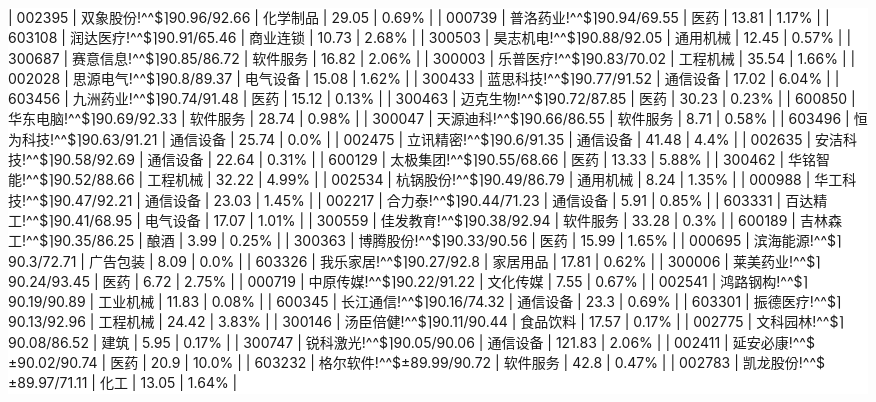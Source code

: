 | 002395 | 双象股份!^^$⌉90.96/92.66 |   化学制品   |   29.05   |  0.69%  |
| 000739 | 普洛药业!^^$⌉90.94/69.55 |     医药     |   13.81   |  1.17%  |
| 603108 | 润达医疗!^^$⌉90.91/65.46 |   商业连锁   |   10.73   |  2.68%  |
| 300503 | 昊志机电!^^$⌉90.88/92.05 |   通用机械   |   12.45   |  0.57%  |
| 300687 | 赛意信息!^^$⌉90.85/86.72 |   软件服务   |   16.82   |  2.06%  |
| 300003 | 乐普医疗!^^$⌉90.83/70.02 |   工程机械   |   35.54   |  1.66%  |
| 002028 | 思源电气!^^$⌉90.8/89.37  |   电气设备   |   15.08   |  1.62%  |
| 300433 | 蓝思科技!^^$⌉90.77/91.52 |   通信设备   |   17.02   |  6.04%  |
| 603456 | 九洲药业!^^$⌉90.74/91.48 |     医药     |   15.12   |  0.13%  |
| 300463 | 迈克生物!^^$⌉90.72/87.85 |     医药     |   30.23   |  0.23%  |
| 600850 | 华东电脑!^^$⌉90.69/92.33 |   软件服务   |   28.74   |  0.98%  |
| 300047 | 天源迪科!^^$⌉90.66/86.55 |   软件服务   |    8.71   |  0.58%  |
| 603496 | 恒为科技!^^$⌉90.63/91.21 |   通信设备   |   25.74   |   0.0%  |
| 002475 | 立讯精密!^^$⌉90.6/91.35  |   通信设备   |   41.48   |   4.4%  |
| 002635 | 安洁科技!^^$⌉90.58/92.69 |   通信设备   |   22.64   |  0.31%  |
| 600129 | 太极集团!^^$⌉90.55/68.66 |     医药     |   13.33   |  5.88%  |
| 300462 | 华铭智能!^^$⌉90.52/88.66 |   工程机械   |   32.22   |  4.99%  |
| 002534 | 杭锅股份!^^$⌉90.49/86.79 |   通用机械   |    8.24   |  1.35%  |
| 000988 | 华工科技!^^$⌉90.47/92.21 |   通信设备   |   23.03   |  1.45%  |
| 002217 |  合力泰!^^$⌉90.44/71.23  |   通信设备   |    5.91   |  0.85%  |
| 603331 | 百达精工!^^$⌉90.41/68.95 |   电气设备   |   17.07   |  1.01%  |
| 300559 | 佳发教育!^^$⌉90.38/92.94 |   软件服务   |   33.28   |   0.3%  |
| 600189 | 吉林森工!^^$⌉90.35/86.25 |     酿酒     |    3.99   |  0.25%  |
| 300363 | 博腾股份!^^$⌉90.33/90.56 |     医药     |   15.99   |  1.65%  |
| 000695 | 滨海能源!^^$⌉90.3/72.71  |   广告包装   |    8.09   |   0.0%  |
| 603326 | 我乐家居!^^$⌉90.27/92.8  |   家居用品   |   17.81   |  0.62%  |
| 300006 | 莱美药业!^^$⌉90.24/93.45 |     医药     |    6.72   |  2.75%  |
| 000719 | 中原传媒!^^$⌉90.22/91.22 |   文化传媒   |    7.55   |  0.67%  |
| 002541 | 鸿路钢构!^^$⌉90.19/90.89 |   工业机械   |   11.83   |  0.08%  |
| 600345 | 长江通信!^^$⌉90.16/74.32 |   通信设备   |    23.3   |  0.69%  |
| 603301 | 振德医疗!^^$⌉90.13/92.96 |   工程机械   |   24.42   |  3.83%  |
| 300146 | 汤臣倍健!^^$⌉90.11/90.44 |   食品饮料   |   17.57   |  0.17%  |
| 002775 | 文科园林!^^$⌉90.08/86.52 |     建筑     |    5.95   |  0.17%  |
| 300747 | 锐科激光!^^$⌉90.05/90.06 |   通信设备   |   121.83  |  2.06%  |
| 002411 | 延安必康!^^$±90.02/90.74 |     医药     |    20.9   |  10.0%  |
| 603232 | 格尔软件!^^$±89.99/90.72 |   软件服务   |    42.8   |  0.47%  |
| 002783 | 凯龙股份!^^$±89.97/71.11 |     化工     |   13.05   |  1.64%  |